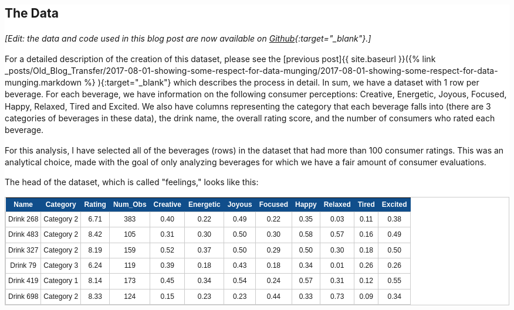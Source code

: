 ## The Data

*[Edit: the data and code used in this blog post are now available on [Github](https://github.com/methodmatters/PCA_sensographics){:target="_blank"}.]*
  
For a detailed description of the creation of this dataset, please see the [previous post]{{ site.baseurl }}({% link _posts/Old_Blog_Transfer/2017-08-01-showing-some-respect-for-data-munging/2017-08-01-showing-some-respect-for-data-munging.markdown %} ){:target="_blank"} which describes the process in detail. In sum, we have a dataset with 1 row per beverage. For each beverage, we have information on the following consumer perceptions: Creative, Energetic, Joyous, Focused, Happy, Relaxed, Tired and Excited. We also have columns representing the category that each beverage falls into (there are 3 categories of beverages in these data), the drink name, the overall rating score, and the number of consumers who rated each beverage.   
  
For this analysis, I have selected all of the beverages (rows) in the dataset that had more than 100 consumer ratings. This was an analytical choice, made with the goal of only analyzing beverages for which we have a fair amount of consumer evaluations.   
  
The head of the dataset, which is called "feelings," looks like this:  
  
<style type="text/css"> table.tableizer-table {   font-size: 12px;   border: 1px solid #CCC;    font-family: Arial, Helvetica, sans-serif;  }   .tableizer-table td {   padding: 4px;   margin: 3px;   border: 1px solid #CCC;  }  .tableizer-table th {   background-color: #104E8B;    color: #FFF;   font-weight: bold;  } </style>

<table class="tableizer-table"><thead><tr class="tableizer-firstrow"><th style="text-align: center;">Name</th><th style="text-align: center;">Category</th><th style="text-align: center;">Rating</th><th style="text-align: center;">Num_Obs</th><th style="text-align: center;">Creative</th><th style="text-align: center;">Energetic</th><th style="text-align: center;">Joyous</th><th style="text-align: center;">Focused</th><th style="text-align: center;">Happy</th><th style="text-align: center;">Relaxed</th><th style="text-align: center;">Tired</th><th style="text-align: center;">Excited</th></tr></thead><tbody><tr><td style="text-align: center;">Drink 268</td><td style="text-align: center;">Category 2</td><td style="text-align: center;">6.71</td><td style="text-align: center;">383</td><td style="text-align: center;">0.40</td><td style="text-align: center;">0.22</td><td style="text-align: center;">0.49</td><td style="text-align: center;">0.22</td><td style="text-align: center;">0.35</td><td style="text-align: center;">0.03</td><td style="text-align: center;">0.11</td><td style="text-align: center;">0.38</td></tr><tr><td style="text-align: center;">Drink 483</td><td style="text-align: center;">Category 2</td><td style="text-align: center;">8.42</td><td style="text-align: center;">105</td><td style="text-align: center;">0.31</td><td style="text-align: center;">0.30</td><td style="text-align: center;">0.50</td><td style="text-align: center;">0.30</td><td style="text-align: center;">0.58</td><td style="text-align: center;">0.57</td><td style="text-align: center;">0.16</td><td style="text-align: center;">0.49</td></tr><tr><td style="text-align: center;">Drink 327</td><td style="text-align: center;">Category 2</td><td style="text-align: center;">8.19</td><td style="text-align: center;">159</td><td style="text-align: center;">0.52</td><td style="text-align: center;">0.37</td><td style="text-align: center;">0.50</td><td style="text-align: center;">0.29</td><td style="text-align: center;">0.50</td><td style="text-align: center;">0.30</td><td style="text-align: center;">0.18</td><td style="text-align: center;">0.50</td></tr><tr><td style="text-align: center;">Drink 79</td><td style="text-align: center;">Category 3</td><td style="text-align: center;">6.24</td><td style="text-align: center;">119</td><td style="text-align: center;">0.39</td><td style="text-align: center;">0.18</td><td style="text-align: center;">0.43</td><td style="text-align: center;">0.18</td><td style="text-align: center;">0.34</td><td style="text-align: center;">0.01</td><td style="text-align: center;">0.26</td><td style="text-align: center;">0.26</td></tr><tr><td style="text-align: center;">Drink 419</td><td style="text-align: center;">Category 1</td><td style="text-align: center;">8.14</td><td style="text-align: center;">173</td><td style="text-align: center;">0.45</td><td style="text-align: center;">0.34</td><td style="text-align: center;">0.54</td><td style="text-align: center;">0.24</td><td style="text-align: center;">0.57</td><td style="text-align: center;">0.31</td><td style="text-align: center;">0.12</td><td style="text-align: center;">0.55</td></tr><tr><td style="text-align: center;">Drink 698</td><td style="text-align: center;">Category 2</td><td style="text-align: center;">8.33</td><td style="text-align: center;">124</td><td style="text-align: center;">0.15</td><td style="text-align: center;">0.23</td><td style="text-align: center;">0.23</td><td style="text-align: center;">0.44</td><td style="text-align: center;">0.33</td><td style="text-align: center;">0.73</td><td style="text-align: center;">0.09</td><td style="text-align: center;">0.34</td></tr></tbody></table>


[^1]: I will mention that I met Professor Husson at the useR! conference in Brussels in June. He was very nice when I tried to explain a bit about this project to him in French.  